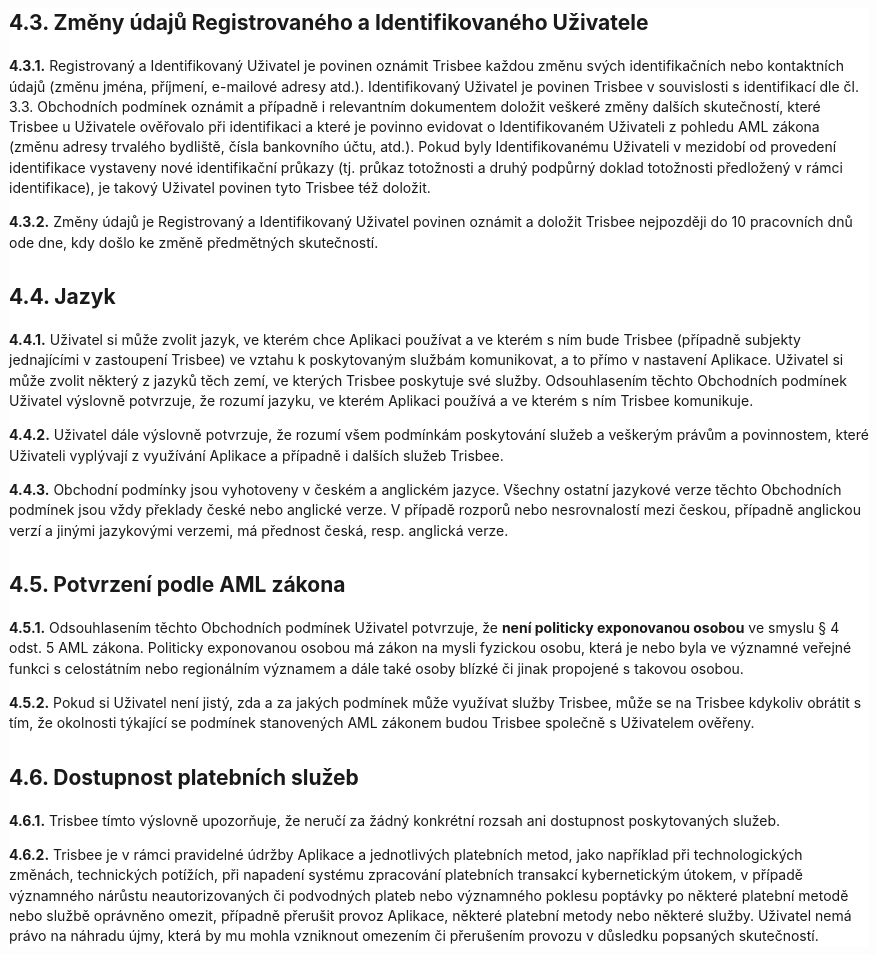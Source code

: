 ## 4.3.	Změny údajů Registrovaného a Identifikovaného Uživatele

**4.3.1.**	Registrovaný a Identifikovaný Uživatel je povinen oznámit Trisbee každou změnu svých identifikačních nebo kontaktních údajů (změnu jména, příjmení, e-mailové adresy atd.). Identifikovaný Uživatel je povinen Trisbee v souvislosti s identifikací dle čl. 3.3. Obchodních podmínek  oznámit a případně i relevantním dokumentem doložit veškeré změny dalších skutečností, které Trisbee u Uživatele ověřovalo při identifikaci a které je povinno evidovat o Identifikovaném Uživateli z pohledu AML zákona (změnu adresy trvalého bydliště, čísla bankovního účtu, atd.). Pokud byly Identifikovanému Uživateli v mezidobí od provedení identifikace vystaveny nové identifikační průkazy (tj. průkaz totožnosti a druhý podpůrný doklad totožnosti předložený v rámci identifikace), je takový Uživatel povinen tyto Trisbee též doložit.

**4.3.2.**	Změny údajů je Registrovaný a Identifikovaný Uživatel povinen oznámit a doložit Trisbee nejpozději do 10 pracovních dnů ode dne, kdy došlo ke změně předmětných skutečností.

## 4.4.	Jazyk
 
**4.4.1.**	Uživatel si může zvolit jazyk, ve kterém chce Aplikaci používat a ve kterém s ním bude Trisbee (případně subjekty jednajícími v zastoupení Trisbee) ve vztahu k poskytovaným službám komunikovat, a to přímo v nastavení Aplikace. Uživatel si může zvolit některý z jazyků těch zemí, ve kterých Trisbee poskytuje své služby. Odsouhlasením těchto Obchodních podmínek Uživatel výslovně potvrzuje, že rozumí jazyku, ve kterém Aplikaci používá a ve kterém s ním Trisbee komunikuje.

**4.4.2.**	Uživatel dále výslovně potvrzuje, že  rozumí všem podmínkám poskytování služeb a veškerým právům a povinnostem, které Uživateli vyplývají z využívání Aplikace a případně i dalších služeb Trisbee.

**4.4.3.**	Obchodní podmínky jsou vyhotoveny v českém a anglickém jazyce. Všechny ostatní jazykové verze těchto Obchodních podmínek jsou vždy překlady české nebo anglické verze. V případě rozporů nebo nesrovnalostí mezi českou, případně anglickou verzí a jinými jazykovými verzemi, má přednost česká, resp. anglická verze.
 
## 4.5. Potvrzení podle AML zákona

**4.5.1.**	Odsouhlasením těchto Obchodních podmínek Uživatel potvrzuje, že **není politicky exponovanou osobou** ve smyslu § 4 odst. 5 AML zákona. Politicky exponovanou osobou má zákon na mysli fyzickou osobu, která je nebo byla ve významné veřejné funkci s celostátním nebo regionálním významem a dále také osoby blízké či jinak propojené s takovou osobou.

**4.5.2.**	Pokud si Uživatel není jistý, zda a za jakých podmínek může využívat služby Trisbee, může se na Trisbee kdykoliv obrátit s tím, že okolnosti týkající se podmínek stanovených AML zákonem budou Trisbee společně s Uživatelem ověřeny.
 
## 4.6.	Dostupnost platebních služeb

**4.6.1.**	Trisbee tímto výslovně upozorňuje, že neručí za žádný konkrétní rozsah ani dostupnost poskytovaných služeb.

**4.6.2.**	Trisbee je v rámci pravidelné údržby Aplikace a jednotlivých platebních metod, jako například při technologických změnách, technických potížích, při napadení systému zpracování platebních transakcí kybernetickým útokem, v případě významného nárůstu neautorizovaných či podvodných plateb nebo významného poklesu poptávky po některé platební metodě nebo službě oprávněno omezit, případně přerušit provoz Aplikace, některé platební metody nebo některé služby. Uživatel nemá právo na náhradu újmy, která by mu mohla vzniknout omezením či přerušením provozu v důsledku popsaných skutečností.
